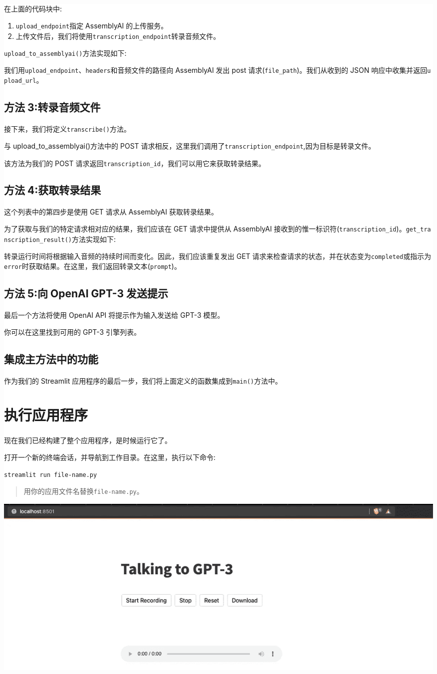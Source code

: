 在上面的代码块中:

1.  `upload_endpoint`指定 AssemblyAI 的上传服务。
2.  上传文件后，我们将使用`transcription_endpoint`转录音频文件。

`upload_to_assemblyai()`方法实现如下:

我们用`upload_endpoint`、`headers`和音频文件的路径向 AssemblyAI 发出 post 请求(`file_path`)。我们从收到的 JSON 响应中收集并返回`upload_url`。

## 方法 3:转录音频文件

接下来，我们将定义`transcribe()`方法。

与 upload_to_assemblyai()方法中的 POST 请求相反，这里我们调用了`transcription_endpoint`,因为目标是转录文件。

该方法为我们的 POST 请求返回`transcription_id`，我们可以用它来获取转录结果。

## 方法 4:获取转录结果

这个列表中的第四步是使用 GET 请求从 AssemblyAI 获取转录结果。

为了获取与我们的特定请求相对应的结果，我们应该在 GET 请求中提供从 AssemblyAI 接收到的惟一标识符(`transcription_id`)。`get_transcription_result()`方法实现如下:

转录运行时间将根据输入音频的持续时间而变化。因此，我们应该重复发出 GET 请求来检查请求的状态，并在状态变为`completed`或指示为`error`时获取结果。在这里，我们返回转录文本(`prompt`)。

## 方法 5:向 OpenAI GPT-3 发送提示

最后一个方法将使用 OpenAI API 将提示作为输入发送给 GPT-3 模型。

你可以在这里找到可用的 GPT-3 引擎列表。

## 集成主方法中的功能

作为我们的 Streamlit 应用程序的最后一步，我们将上面定义的函数集成到`main()`方法中。

# 执行应用程序

现在我们已经构建了整个应用程序，是时候运行它了。

打开一个新的终端会话，并导航到工作目录。在这里，执行以下命令:

```
streamlit run file-name.py
```

> 用你的应用文件名替换`file-name.py`。

![](img/68240308b70dddc368db58232d33532a.png)